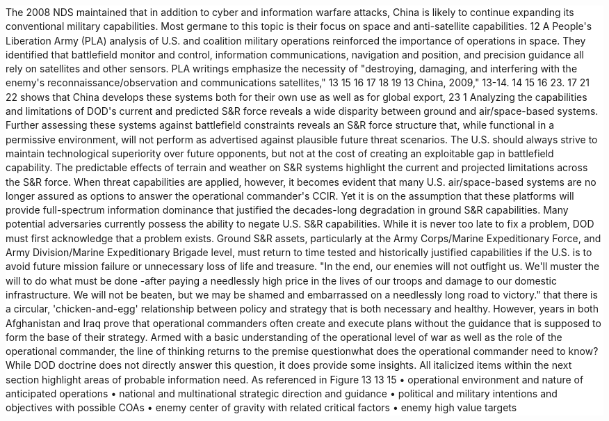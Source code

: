 The 2008 NDS maintained that in addition to cyber and information warfare attacks, China is likely to continue expanding its conventional military capabilities. Most germane to this topic is their focus on space and anti-satellite capabilities. 12 A People's Liberation Army (PLA) analysis of U.S. and coalition military operations reinforced the importance of operations in space. They identified that battlefield monitor and control, information communications, navigation and position, and precision guidance all rely on satellites and other sensors. PLA writings emphasize the necessity of "destroying, damaging, and interfering with the enemy's reconnaissance/observation and communications satellites," 
13
15
16
17
18
19
13
China, 2009," 13-14. 14
15
16
23. 17
21
22
shows that China develops these systems both for their own use as well as for global export, 
23
1
Analyzing the capabilities and limitations of DOD's current and predicted S&R force reveals a wide disparity between ground and air/space-based systems. Further assessing these systems against battlefield constraints reveals an S&R force structure that, while functional in a permissive environment, will not perform as advertised against plausible future threat scenarios.
The U.S. should always strive to maintain technological superiority over future opponents, but not at the cost of creating an exploitable gap in battlefield capability. The predictable effects of terrain and weather on S&R systems highlight the current and projected limitations across the S&R force. When threat capabilities are applied, however, it becomes evident that many U.S. air/space-based systems are no longer assured as options to answer the operational commander's CCIR. Yet it is on the assumption that these platforms will provide full-spectrum information dominance that justified the decades-long degradation in ground S&R capabilities.
Many potential adversaries currently possess the ability to negate U.S. S&R capabilities. While it is never too late to fix a problem, DOD must first acknowledge that a problem exists. Ground S&R assets, particularly at the Army Corps/Marine Expeditionary Force, and Army Division/Marine Expeditionary Brigade level, must return to time tested and historically justified capabilities if the U.S. is to avoid future mission failure or unnecessary loss of life and treasure. "In the end, our enemies will not outfight us. We'll muster the will to do what must be done -after paying a needlessly high price in the lives of our troops and damage to our domestic infrastructure. We will not be beaten, but we may be shamed and embarrassed on a needlessly long road to victory." that there is a circular, 'chicken-and-egg' relationship between policy and strategy that is both necessary and healthy. However, years in both Afghanistan and Iraq prove that operational commanders often create and execute plans without the guidance that is supposed to form the base of their strategy.
Armed with a basic understanding of the operational level of war as well as the role of the operational commander, the line of thinking returns to the premise questionwhat does the operational commander need to know? While DOD doctrine does not directly answer this question, it does provide some insights. All italicized items within the next section highlight areas of probable information need.
As referenced in Figure 
13
13
15
• operational environment and nature of anticipated operations
• national and multinational strategic direction and guidance
• political and military intentions and objectives with possible COAs
• enemy center of gravity with related critical factors
• enemy high value targets